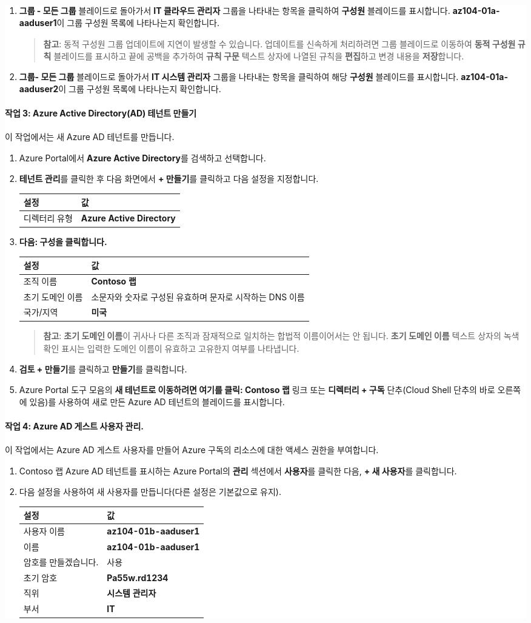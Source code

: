 1. **그룹 - 모든 그룹** 블레이드로 돌아가서 **IT 클라우드 관리자** 그룹을 나타내는 항목을 클릭하여 **구성원** 블레이드를 표시합니다. **az104-01a-aaduser1**이 그룹 구성원 목록에 나타나는지 확인합니다.

    >**참고**: 동적 구성원 그룹 업데이트에 지연이 발생할 수 있습니다. 업데이트를 신속하게 처리하려면 그룹 블레이드로 이동하여 **동적 구성원 규칙** 블레이드를 표시하고 끝에 공백을 추가하여 **규칙 구문** 텍스트 상자에 나열된 규칙을 **편집**하고 변경 내용을 **저장**합니다.

1. **그룹- 모든 그룹** 블레이드로 돌아가서 **IT 시스템 관리자** 그룹을 나타내는 항목을 클릭하여 해당 **구성원** 블레이드를 표시합니다. **az104-01a-aaduser2**이 그룹 구성원 목록에 나타나는지 확인합니다.

#### 작업 3: Azure Active Directory(AD) 테넌트 만들기

이 작업에서는 새 Azure AD 테넌트를 만듭니다.

1. Azure Portal에서 **Azure Active Directory**를 검색하고 선택합니다.

1. **테넌트 관리**를 클릭한 후 다음 화면에서 **+ 만들기**를 클릭하고 다음 설정을 지정합니다.

    | 설정 | 값 |
    | --- | --- |
    | 디렉터리 유형 | **Azure Active Directory** |
    
1. **다음: 구성을 클릭합니다.**

    | 설정 | 값 |
    | --- | --- |
    | 조직 이름 | **Contoso 랩** |
    | 초기 도메인 이름 | 소문자와 숫자로 구성된 유효하며 문자로 시작하는 DNS 이름 | 
    | 국가/지역 | **미국** |

   > **참고**: **초기 도메인 이름**이 귀사나 다른 조직과 잠재적으로 일치하는 합법적 이름이어서는 안 됩니다. **초기 도메인 이름** 텍스트 상자의 녹색 확인 표시는 입력한 도메인 이름이 유효하고 고유한지 여부를 나타냅니다.

1. **검토 + 만들기**를 클릭하고 **만들기**를 클릭합니다.

1. Azure Portal 도구 모음의 **새 테넌트로 이동하려면 여기를 클릭: Contoso 랩** 링크 또는 **디렉터리 + 구독** 단추(Cloud Shell 단추의 바로 오른쪽에 있음)를 사용하여 새로 만든 Azure AD 테넌트의 블레이드를 표시합니다.

#### 작업 4: Azure AD 게스트 사용자 관리.

이 작업에서는 Azure AD 게스트 사용자를 만들어 Azure 구독의 리소스에 대한 액세스 권한을 부여합니다.

1. Contoso 랩 Azure AD 테넌트를 표시하는 Azure Portal의 **관리** 섹션에서 **사용자**를 클릭한 다음, **+ 새 사용자**를 클릭합니다.

1. 다음 설정을 사용하여 새 사용자를 만듭니다(다른 설정은 기본값으로 유지).

    | 설정 | 값 |
    | --- | --- |
    | 사용자 이름 | **az104-01b-aaduser1** |
    | 이름 | **az104-01b-aaduser1** |
    | 암호를 만들겠습니다. | 사용 |
    | 초기 암호 | **Pa55w.rd1234** |
    | 직위 | **시스템 관리자** |
    | 부서 | **IT** |
